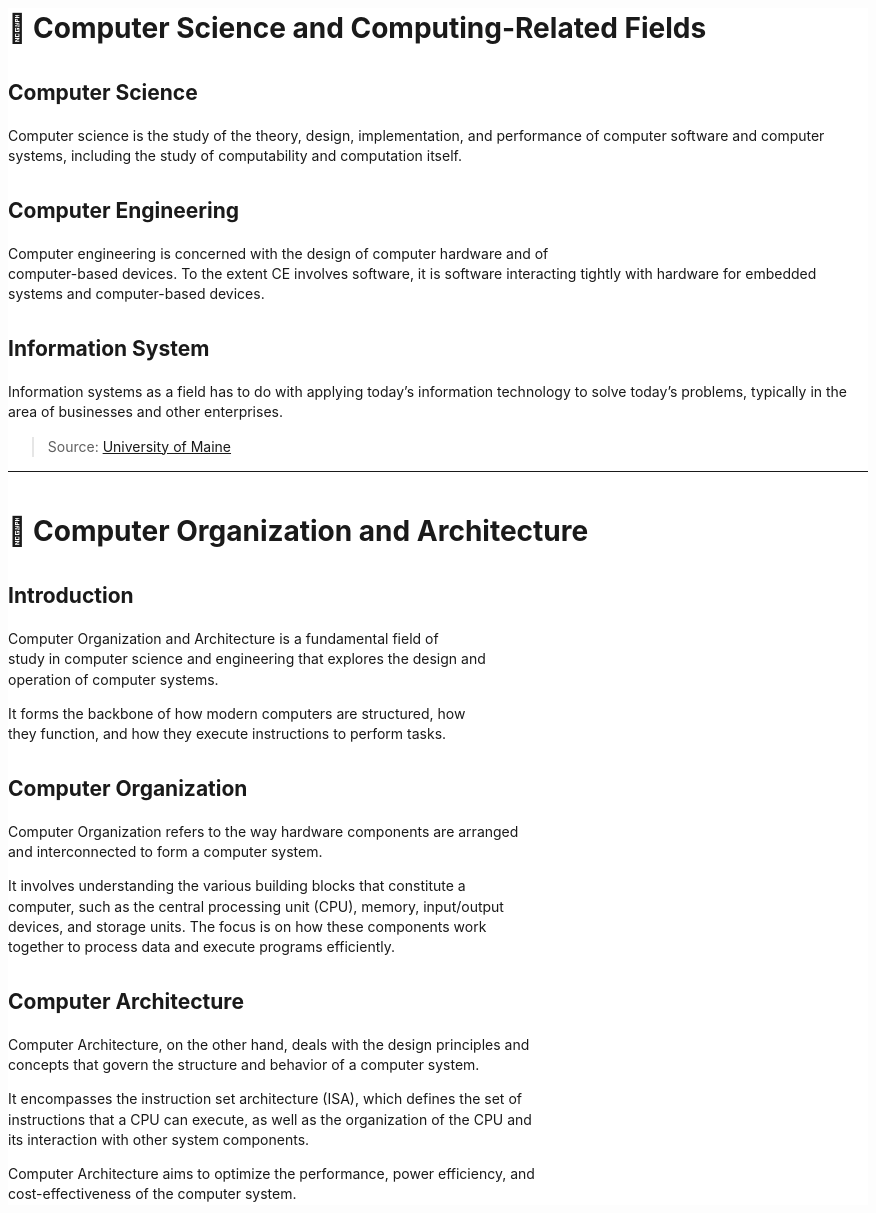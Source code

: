 # 🧠 Computer Science and Computing-Related Fields

## Computer Science
Computer science is the study of the theory, design, implementation, and performance of computer software and computer systems, including the study of computability and computation itself.

## Computer Engineering
Computer engineering is concerned with the design of computer hardware and of  
computer-based devices. To the extent CE involves software, it is software interacting tightly with hardware for embedded systems and computer-based devices.

## Information System
Information systems as a field has to do with applying today’s information technology to solve today’s problems, typically in the area of businesses and other enterprises.

> Source: [University of Maine](https://umaine.edu/cs/what-is-cs/)

---

# 🧱 Computer Organization and Architecture
## Introduction
Computer Organization and Architecture is a fundamental field of  
study in computer science and engineering that explores the design and  
operation of computer systems.

It forms the backbone of how modern computers are structured, how  
they function, and how they execute instructions to perform tasks.

## Computer Organization
Computer Organization refers to the way hardware components are arranged  
and interconnected to form a computer system.

It involves understanding the various building blocks that constitute a  
computer, such as the central processing unit (CPU), memory, input/output  
devices, and storage units. The focus is on how these components work  
together to process data and execute programs efficiently.

## Computer Architecture
Computer Architecture, on the other hand, deals with the design principles and  
concepts that govern the structure and behavior of a computer system.

It encompasses the instruction set architecture (ISA), which defines the set of  
instructions that a CPU can execute, as well as the organization of the CPU and  
its interaction with other system components.

Computer Architecture aims to optimize the performance, power efficiency, and  
cost-effectiveness of the computer system.

